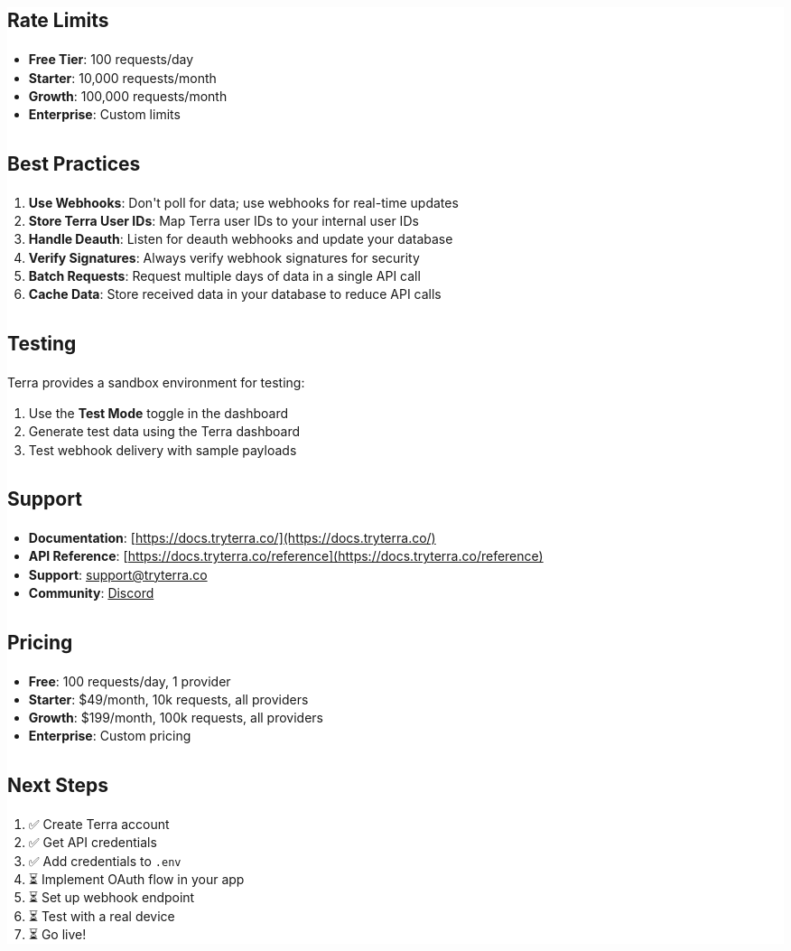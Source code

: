 ## Rate Limits

- **Free Tier**: 100 requests/day
- **Starter**: 10,000 requests/month
- **Growth**: 100,000 requests/month
- **Enterprise**: Custom limits

## Best Practices

1. **Use Webhooks**: Don't poll for data; use webhooks for real-time updates
2. **Store Terra User IDs**: Map Terra user IDs to your internal user IDs
3. **Handle Deauth**: Listen for deauth webhooks and update your database
4. **Verify Signatures**: Always verify webhook signatures for security
5. **Batch Requests**: Request multiple days of data in a single API call
6. **Cache Data**: Store received data in your database to reduce API calls

## Testing

Terra provides a sandbox environment for testing:

1. Use the **Test Mode** toggle in the dashboard
2. Generate test data using the Terra dashboard
3. Test webhook delivery with sample payloads

## Support

- **Documentation**: [https://docs.tryterra.co/](https://docs.tryterra.co/)
- **API Reference**: [https://docs.tryterra.co/reference](https://docs.tryterra.co/reference)
- **Support**: support@tryterra.co
- **Community**: [Discord](https://discord.gg/terra)

## Pricing

- **Free**: 100 requests/day, 1 provider
- **Starter**: $49/month, 10k requests, all providers
- **Growth**: $199/month, 100k requests, all providers
- **Enterprise**: Custom pricing

## Next Steps

1. ✅ Create Terra account
2. ✅ Get API credentials
3. ✅ Add credentials to `.env`
4. ⏳ Implement OAuth flow in your app
5. ⏳ Set up webhook endpoint
6. ⏳ Test with a real device
7. ⏳ Go live!
